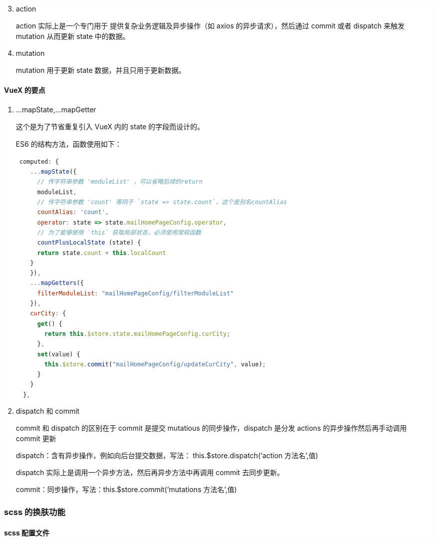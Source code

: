 3. action

   action 实际上是一个专门用于 提供复杂业务逻辑及异步操作（如 axios 的异步请求），然后通过 commit 或者 dispatch 来触发 mutation 从而更新 state 中的数据。

4. mutation

   mutation 用于更新 state 数据，并且只用于更新数据。

#### VueX 的要点

1. ...mapState,...mapGetter

   这个是为了节省重复引入 VueX 内的 state 的字段而设计的。

   ES6 的结构方法，函数使用如下：

   ```js
    computed: {
       ...mapState({
         // 传字符串参数 'moduleList' ，可以省略后续的return
         moduleList,
         // 传字符串参数 'count' 等同于 `state => state.count`，这个是别名countAlias
         countAlias: 'count',
         operator: state => state.mailHomePageConfig.operator,
         // 为了能够使用 `this` 获取局部状态，必须使用常规函数
         countPlusLocalState (state) {
         return state.count + this.localCount
       }
       }),
       ...mapGetters({
         filterModuleList: "mailHomePageConfig/filterModuleList"
       }),
       curCity: {
         get() {
           return this.$store.state.mailHomePageConfig.curCity;
         },
         set(value) {
           this.$store.commit("mailHomePageConfig/updateCurCity", value);
         }
       }
     },
   ```

2. dispatch 和 commit

   commit 和 dispatch 的区别在于 commit 是提交 mutatious 的同步操作，dispatch 是分发 actions 的异步操作然后再手动调用 commit 更新

   dispatch：含有异步操作，例如向后台提交数据，写法： this.$store.dispatch(‘action 方法名’,值)

   dispatch 实际上是调用一个异步方法，然后再异步方法中再调用 commit 去同步更新。

   commit：同步操作，写法：this.$store.commit(‘mutations 方法名’,值)

### scss 的换肤功能

#### scss 配置文件

